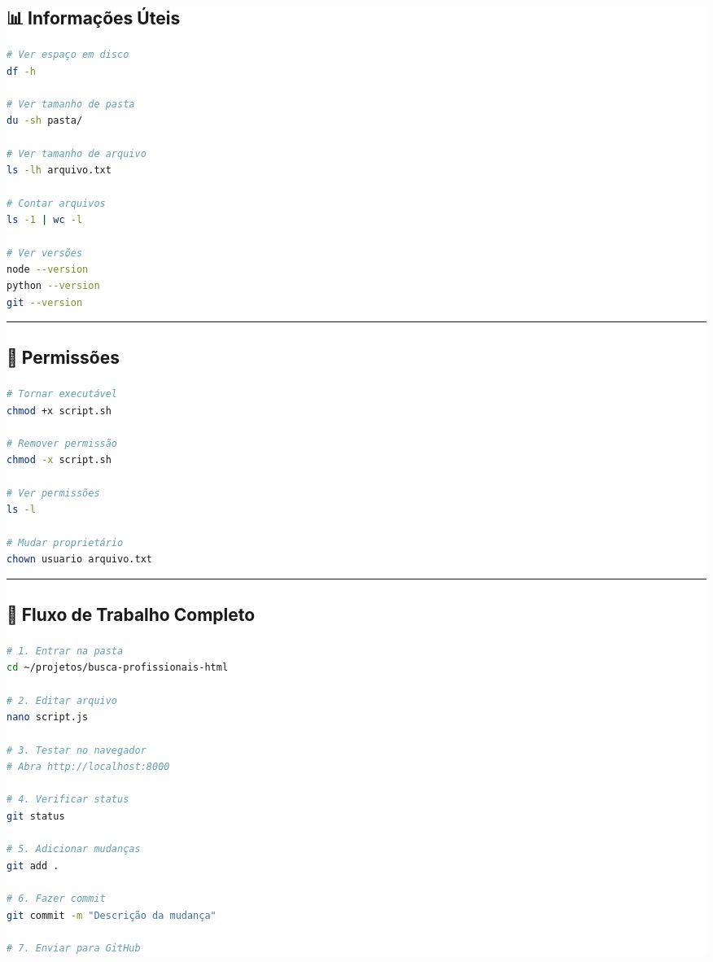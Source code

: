 
## 📊 Informações Úteis

```bash
# Ver espaço em disco
df -h

# Ver tamanho de pasta
du -sh pasta/

# Ver tamanho de arquivo
ls -lh arquivo.txt

# Contar arquivos
ls -1 | wc -l

# Ver versões
node --version
python --version
git --version
```

---

## 🔐 Permissões

```bash
# Tornar executável
chmod +x script.sh

# Remover permissão
chmod -x script.sh

# Ver permissões
ls -l

# Mudar proprietário
chown usuario arquivo.txt
```

---

## 🎯 Fluxo de Trabalho Completo

```bash
# 1. Entrar na pasta
cd ~/projetos/busca-profissionais-html

# 2. Editar arquivo
nano script.js

# 3. Testar no navegador
# Abra http://localhost:8000

# 4. Verificar status
git status

# 5. Adicionar mudanças
git add .

# 6. Fazer commit
git commit -m "Descrição da mudança"

# 7. Enviar para GitHub
```